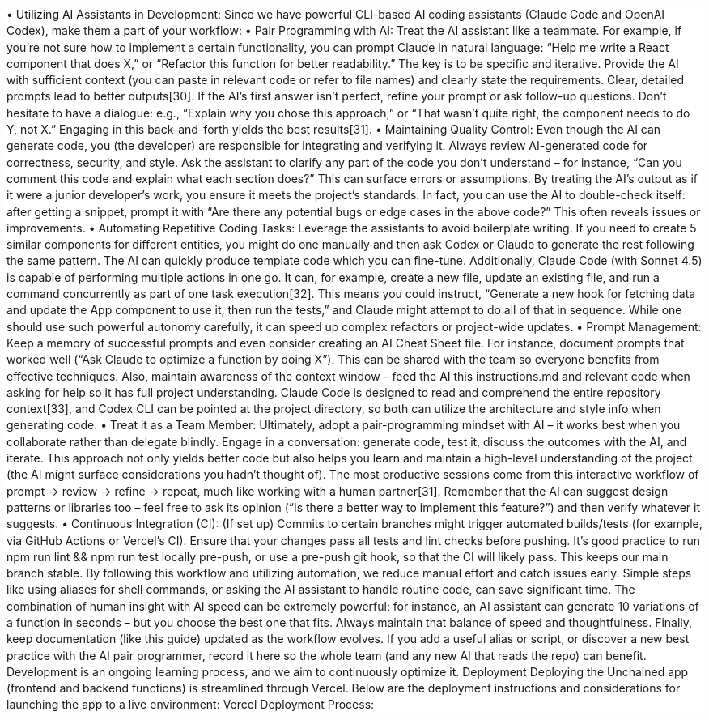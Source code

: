   • Utilizing AI Assistants in Development: Since we have powerful CLI-based AI coding assistants (Claude Code and OpenAI Codex), make them a part of your workflow:
  • Pair Programming with AI: Treat the AI assistant like a teammate. For example, if you’re not sure how to implement a certain functionality, you can prompt Claude in natural language: “Help me write a React component that does X,” or “Refactor this function for better readability.” The key is to be specific and iterative. Provide the AI with sufficient context (you can paste in relevant code or refer to file names) and clearly state the requirements. Clear, detailed prompts lead to better outputs[30]. If the AI’s first answer isn’t perfect, refine your prompt or ask follow-up questions. Don’t hesitate to have a dialogue: e.g., “Explain why you chose this approach,” or “That wasn’t quite right, the component needs to do Y, not X.” Engaging in this back-and-forth yields the best results[31].
  • Maintaining Quality Control: Even though the AI can generate code, you (the developer) are responsible for integrating and verifying it. Always review AI-generated code for correctness, security, and style. Ask the assistant to clarify any part of the code you don’t understand – for instance, “Can you comment this code and explain what each section does?” This can surface errors or assumptions. By treating the AI’s output as if it were a junior developer’s work, you ensure it meets the project’s standards. In fact, you can use the AI to double-check itself: after getting a snippet, prompt it with “Are there any potential bugs or edge cases in the above code?” This often reveals issues or improvements.
  • Automating Repetitive Coding Tasks: Leverage the assistants to avoid boilerplate writing. If you need to create 5 similar components for different entities, you might do one manually and then ask Codex or Claude to generate the rest following the same pattern. The AI can quickly produce template code which you can fine-tune. Additionally, Claude Code (with Sonnet 4.5) is capable of performing multiple actions in one go. It can, for example, create a new file, update an existing file, and run a command concurrently as part of one task execution[32]. This means you could instruct, “Generate a new hook for fetching data and update the App component to use it, then run the tests,” and Claude might attempt to do all of that in sequence. While one should use such powerful autonomy carefully, it can speed up complex refactors or project-wide updates.
  • Prompt Management: Keep a memory of successful prompts and even consider creating an AI Cheat Sheet file. For instance, document prompts that worked well (“Ask Claude to optimize a function by doing X”). This can be shared with the team so everyone benefits from effective techniques. Also, maintain awareness of the context window – feed the AI this instructions.md and relevant code when asking for help so it has full project understanding. Claude Code is designed to read and comprehend the entire repository context[33], and Codex CLI can be pointed at the project directory, so both can utilize the architecture and style info when generating code.
  • Treat it as a Team Member: Ultimately, adopt a pair-programming mindset with AI – it works best when you collaborate rather than delegate blindly. Engage in a conversation: generate code, test it, discuss the outcomes with the AI, and iterate. This approach not only yields better code but also helps you learn and maintain a high-level understanding of the project (the AI might surface considerations you hadn’t thought of). The most productive sessions come from this interactive workflow of prompt -> review -> refine -> repeat, much like working with a human partner[31]. Remember that the AI can suggest design patterns or libraries too – feel free to ask its opinion (“Is there a better way to implement this feature?”) and then verify whatever it suggests.
  • Continuous Integration (CI): (If set up) Commits to certain branches might trigger automated builds/tests (for example, via GitHub Actions or Vercel’s CI). Ensure that your changes pass all tests and lint checks before pushing. It’s good practice to run npm run lint && npm run test locally pre-push, or use a pre-push git hook, so that the CI will likely pass. This keeps our main branch stable.
  By following this workflow and utilizing automation, we reduce manual effort and catch issues early. Simple steps like using aliases for shell commands, or asking the AI assistant to handle routine code, can save significant time. The combination of human insight with AI speed can be extremely powerful: for instance, an AI assistant can generate 10 variations of a function in seconds – but you choose the best one that fits. Always maintain that balance of speed and thoughtfulness.
  Finally, keep documentation (like this guide) updated as the workflow evolves. If you add a useful alias or script, or discover a new best practice with the AI pair programmer, record it here so the whole team (and any new AI that reads the repo) can benefit. Development is an ongoing learning process, and we aim to continuously optimize it.
  Deployment
  Deploying the Unchained app (frontend and backend functions) is streamlined through Vercel. Below are the deployment instructions and considerations for launching the app to a live environment:
  Vercel Deployment Process:
